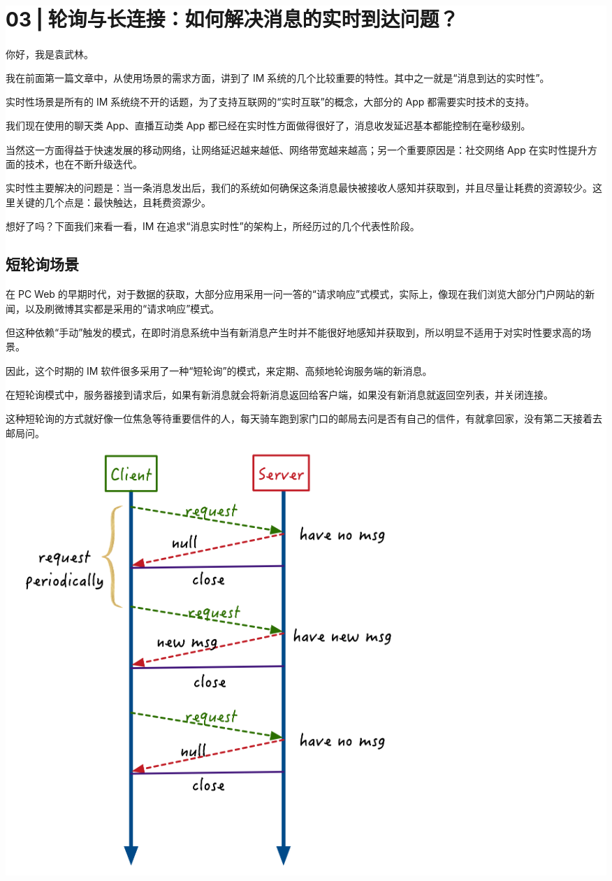 # 03 | 轮询与长连接：如何解决消息的实时到达问题？

你好，我是袁武林。

我在前面第一篇文章中，从使用场景的需求方面，讲到了 IM 系统的几个比较重要的特性。其中之一就是“消息到达的实时性”。

实时性场景是所有的 IM 系统绕不开的话题，为了支持互联网的“实时互联”的概念，大部分的 App 都需要实时技术的支持。

我们现在使用的聊天类 App、直播互动类 App 都已经在实时性方面做得很好了，消息收发延迟基本都能控制在毫秒级别。

当然这一方面得益于快速发展的移动网络，让网络延迟越来越低、网络带宽越来越高；另一个重要原因是：社交网络 App 在实时性提升方面的技术，也在不断升级迭代。

实时性主要解决的问题是：当一条消息发出后，我们的系统如何确保这条消息最快被接收人感知并获取到，并且尽量让耗费的资源较少。这里关键的几个点是：最快触达，且耗费资源少。

想好了吗？下面我们来看一看，IM 在追求“消息实时性”的架构上，所经历过的几个代表性阶段。

## 短轮询场景

在 PC Web 的早期时代，对于数据的获取，大部分应用采用一问一答的“请求响应”式模式，实际上，像现在我们浏览大部分门户网站的新闻，以及刷微博其实都是采用的“请求响应”模式。

但这种依赖“手动”触发的模式，在即时消息系统中当有新消息产生时并不能很好地感知并获取到，所以明显不适用于对实时性要求高的场景。

因此，这个时期的 IM 软件很多采用了一种“短轮询”的模式，来定期、高频地轮询服务端的新消息。

在短轮询模式中，服务器接到请求后，如果有新消息就会将新消息返回给客户端，如果没有新消息就返回空列表，并关闭连接。

这种短轮询的方式就好像一位焦急等待重要信件的人，每天骑车跑到家门口的邮局去问是否有自己的信件，有就拿回家，没有第二天接着去邮局问。

![image-20230314225649497](03%20%20%E8%BD%AE%E8%AF%A2%E4%B8%8E%E9%95%BF%E8%BF%9E%E6%8E%A5%EF%BC%9A%E5%A6%82%E4%BD%95%E8%A7%A3%E5%86%B3%E6%B6%88%E6%81%AF%E7%9A%84%E5%AE%9E%E6%97%B6%E5%88%B0%E8%BE%BE%E9%97%AE%E9%A2%98%EF%BC%9F.resource/image-20230314225649497.png)
